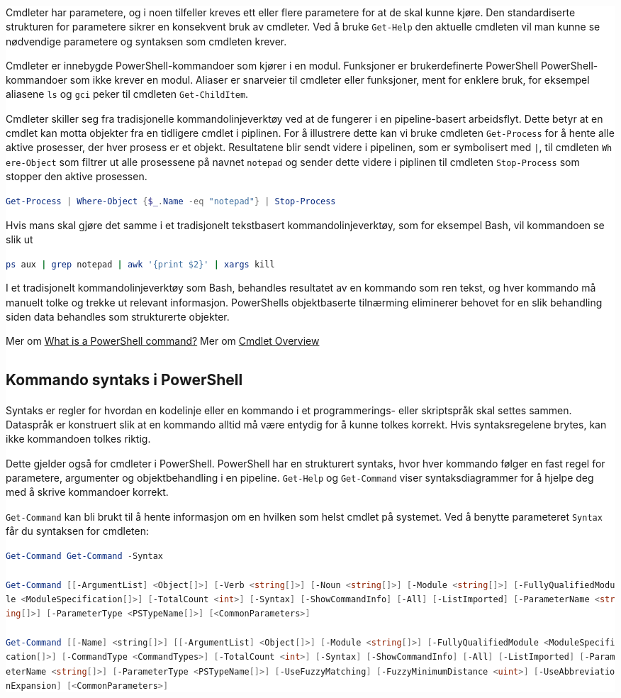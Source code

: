Cmdleter har parametere, og i noen tilfeller kreves ett eller flere parametere for at de skal kunne kjøre. Den standardiserte strukturen for parametere sikrer en konsekvent bruk av cmdleter. Ved å bruke `Get-Help` den aktuelle cmdleten vil man kunne se nødvendige parametere og syntaksen som cmdleten krever. 

Cmdleter er innebygde PowerShell-kommandoer som kjører i en modul. Funksjoner er brukerdefinerte PowerShell PowerShell-kommandoer som ikke krever en modul. Aliaser er snarveier til cmdleter eller funksjoner, ment for enklere bruk, for eksempel aliasene `ls` og `gci` peker til cmdleten `Get-ChildItem`.

Cmdleter skiller seg fra tradisjonelle kommandolinjeverktøy ved at de fungerer i en pipeline-basert arbeidsflyt. Dette betyr at en cmdlet kan motta objekter fra en tidligere cmdlet i piplinen. 
For å illustrere dette kan vi bruke cmdleten `Get-Process` for å hente alle aktive prosesser, der hver prosess er et objekt. Resultatene blir sendt videre i pipelinen, som er symbolisert med `|`, til cmdleten `Where-Object` som filtrer ut alle prosessene på navnet `notepad` og sender dette videre i piplinen til cmdleten `Stop-Process` som stopper den aktive prosessen. 

```powershell
Get-Process | Where-Object {$_.Name -eq "notepad"} | Stop-Process
```

Hvis mans skal gjøre det samme i et tradisjonelt tekstbasert kommandolinjeverktøy, som for eksempel Bash, vil kommandoen se slik ut
```bash
ps aux | grep notepad | awk '{print $2}' | xargs kill
```

I et tradisjonelt kommandolinjeverktøy som Bash, behandles resultatet av en kommando som ren tekst, og hver kommando må manuelt tolke og trekke ut relevant informasjon. PowerShells objektbaserte tilnærming eliminerer behovet for en slik behandling siden data behandles som strukturerte objekter.

Mer om [What is a PowerShell command?](https://learn.microsoft.com/en-us/powershell/scripting/powershell-commands?view=powershell-7.5)
Mer om [Cmdlet Overview](https://learn-microsoft-com.translate.goog/en-us/powershell/scripting/developer/cmdlet/cmdlet-overview?view=powershell-7.5)
## Kommando syntaks i PowerShell

Syntaks er regler for hvordan en kodelinje eller en kommando i et programmerings- eller skriptspråk skal settes sammen. Dataspråk er konstruert slik at en kommando alltid må være entydig for å kunne tolkes korrekt. Hvis syntaksregelene brytes, kan ikke kommandoen tolkes riktig.

Dette gjelder også for cmdleter i PowerShell. PowerShell har en strukturert syntaks, hvor hver kommando følger en fast regel for parametere, argumenter og objektbehandling i en pipeline. `Get-Help` og `Get-Command` viser syntaksdiagrammer for å hjelpe deg med å skrive kommandoer korrekt. 


`Get-Command` kan bli brukt til å hente informasjon om en hvilken som helst cmdlet på systemet. Ved å benytte parameteret `Syntax` får du syntaksen for cmdleten:

```powershell
Get-Command Get-Command -Syntax

Get-Command [[-ArgumentList] <Object[]>] [-Verb <string[]>] [-Noun <string[]>] [-Module <string[]>] [-FullyQualifiedModule <ModuleSpecification[]>] [-TotalCount <int>] [-Syntax] [-ShowCommandInfo] [-All] [-ListImported] [-ParameterName <string[]>] [-ParameterType <PSTypeName[]>] [<CommonParameters>]

Get-Command [[-Name] <string[]>] [[-ArgumentList] <Object[]>] [-Module <string[]>] [-FullyQualifiedModule <ModuleSpecification[]>] [-CommandType <CommandTypes>] [-TotalCount <int>] [-Syntax] [-ShowCommandInfo] [-All] [-ListImported] [-ParameterName <string[]>] [-ParameterType <PSTypeName[]>] [-UseFuzzyMatching] [-FuzzyMinimumDistance <uint>] [-UseAbbreviationExpansion] [<CommonParameters>]
```

